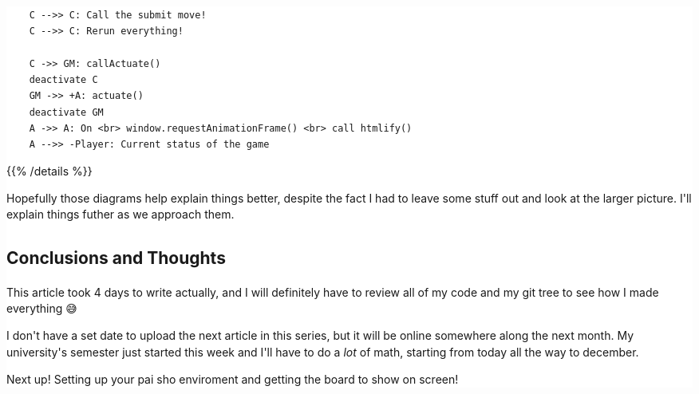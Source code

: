 ```mermaid
    C -->> C: Call the submit move!
    C -->> C: Rerun everything!

    C ->> GM: callActuate()
    deactivate C
    GM ->> +A: actuate()
    deactivate GM
    A ->> A: On <br> window.requestAnimationFrame() <br> call htmlify()
    A -->> -Player: Current status of the game
```

{{% /details %}}

Hopefully those diagrams help explain things better, despite the fact I had to leave some stuff out and look at the larger picture. I'll explain things futher as we approach them.

## Conclusions and Thoughts

This article took 4 days to write actually, and I will definitely have to review all of my code and my git tree to see how I made everything 😅

I don't have a set date to upload the next article in this series, but it will be online somewhere along the next month. My university's semester just started this week and I'll have to do a _lot_ of math, starting from today all the way to december.

Next up! Setting up your pai sho enviroment and getting the board to show on screen!
